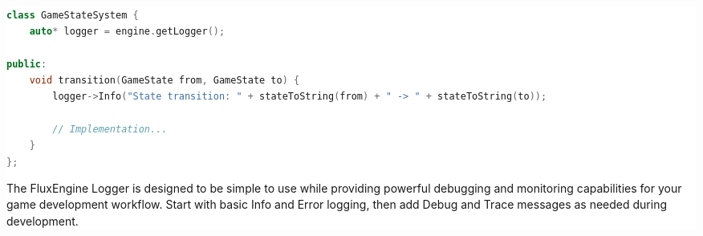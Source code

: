 ```cpp
class GameStateSystem {
    auto* logger = engine.getLogger();
    
public:
    void transition(GameState from, GameState to) {
        logger->Info("State transition: " + stateToString(from) + " -> " + stateToString(to));
        
        // Implementation...
    }
};
```

The FluxEngine Logger is designed to be simple to use while providing powerful debugging and monitoring capabilities for your game development workflow. Start with basic Info and Error logging, then add Debug and Trace messages as needed during development.
